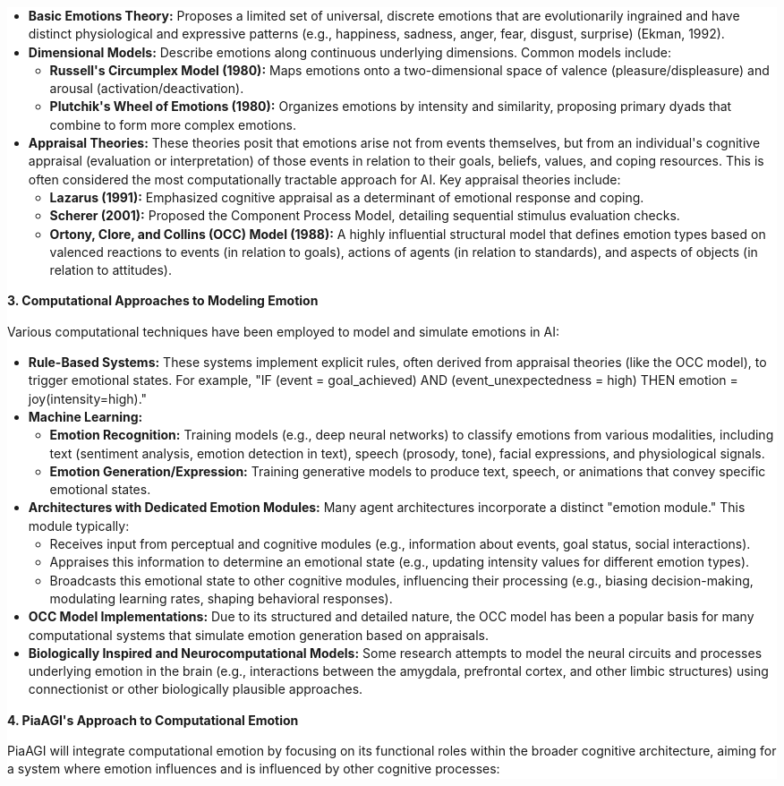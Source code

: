 *   **Basic Emotions Theory:** Proposes a limited set of universal, discrete emotions that are evolutionarily ingrained and have distinct physiological and expressive patterns (e.g., happiness, sadness, anger, fear, disgust, surprise) (Ekman, 1992).
*   **Dimensional Models:** Describe emotions along continuous underlying dimensions. Common models include:
    *   **Russell's Circumplex Model (1980):** Maps emotions onto a two-dimensional space of valence (pleasure/displeasure) and arousal (activation/deactivation).
    *   **Plutchik's Wheel of Emotions (1980):** Organizes emotions by intensity and similarity, proposing primary dyads that combine to form more complex emotions.
*   **Appraisal Theories:** These theories posit that emotions arise not from events themselves, but from an individual's cognitive appraisal (evaluation or interpretation) of those events in relation to their goals, beliefs, values, and coping resources. This is often considered the most computationally tractable approach for AI. Key appraisal theories include:
    *   **Lazarus (1991):** Emphasized cognitive appraisal as a determinant of emotional response and coping.
    *   **Scherer (2001):** Proposed the Component Process Model, detailing sequential stimulus evaluation checks.
    *   **Ortony, Clore, and Collins (OCC) Model (1988):** A highly influential structural model that defines emotion types based on valenced reactions to events (in relation to goals), actions of agents (in relation to standards), and aspects of objects (in relation to attitudes).

**3. Computational Approaches to Modeling Emotion**

Various computational techniques have been employed to model and simulate emotions in AI:

*   **Rule-Based Systems:** These systems implement explicit rules, often derived from appraisal theories (like the OCC model), to trigger emotional states. For example, "IF (event = goal_achieved) AND (event_unexpectedness = high) THEN emotion = joy(intensity=high)."
*   **Machine Learning:**
    *   **Emotion Recognition:** Training models (e.g., deep neural networks) to classify emotions from various modalities, including text (sentiment analysis, emotion detection in text), speech (prosody, tone), facial expressions, and physiological signals.
    *   **Emotion Generation/Expression:** Training generative models to produce text, speech, or animations that convey specific emotional states.
*   **Architectures with Dedicated Emotion Modules:** Many agent architectures incorporate a distinct "emotion module." This module typically:
    *   Receives input from perceptual and cognitive modules (e.g., information about events, goal status, social interactions).
    *   Appraises this information to determine an emotional state (e.g., updating intensity values for different emotion types).
    *   Broadcasts this emotional state to other cognitive modules, influencing their processing (e.g., biasing decision-making, modulating learning rates, shaping behavioral responses).
*   **OCC Model Implementations:** Due to its structured and detailed nature, the OCC model has been a popular basis for many computational systems that simulate emotion generation based on appraisals.
*   **Biologically Inspired and Neurocomputational Models:** Some research attempts to model the neural circuits and processes underlying emotion in the brain (e.g., interactions between the amygdala, prefrontal cortex, and other limbic structures) using connectionist or other biologically plausible approaches.

**4. PiaAGI's Approach to Computational Emotion**

PiaAGI will integrate computational emotion by focusing on its functional roles within the broader cognitive architecture, aiming for a system where emotion influences and is influenced by other cognitive processes:
